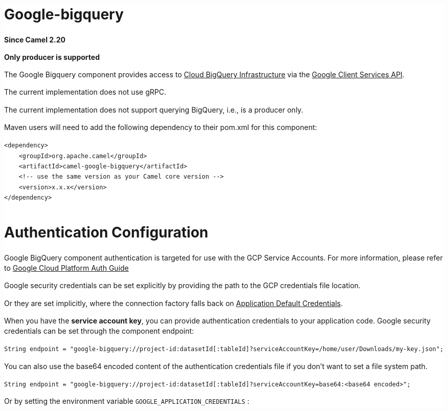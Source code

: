 # Google-bigquery

**Since Camel 2.20**

**Only producer is supported**

The Google Bigquery component provides access to [Cloud BigQuery
Infrastructure](https://cloud.google.com/bigquery/) via the [Google
Client Services
API](https://developers.google.com/api-client-library/java/apis/bigquery/v2).

The current implementation does not use gRPC.

The current implementation does not support querying BigQuery, i.e., is
a producer only.

Maven users will need to add the following dependency to their pom.xml
for this component:

    <dependency>
        <groupId>org.apache.camel</groupId>
        <artifactId>camel-google-bigquery</artifactId>
        <!-- use the same version as your Camel core version -->
        <version>x.x.x</version>
    </dependency>

# Authentication Configuration

Google BigQuery component authentication is targeted for use with the
GCP Service Accounts. For more information, please refer to [Google
Cloud Platform Auth Guide](https://cloud.google.com/docs/authentication)

Google security credentials can be set explicitly by providing the path
to the GCP credentials file location.

Or they are set implicitly, where the connection factory falls back on
[Application Default
Credentials](https://developers.google.com/identity/protocols/application-default-credentials#howtheywork).

When you have the **service account key**, you can provide
authentication credentials to your application code. Google security
credentials can be set through the component endpoint:

    String endpoint = "google-bigquery://project-id:datasetId[:tableId]?serviceAccountKey=/home/user/Downloads/my-key.json";

You can also use the base64 encoded content of the authentication
credentials file if you don’t want to set a file system path.

    String endpoint = "google-bigquery://project-id:datasetId[:tableId]?serviceAccountKey=base64:<base64 encoded>";

Or by setting the environment variable `GOOGLE_APPLICATION_CREDENTIALS`
:
